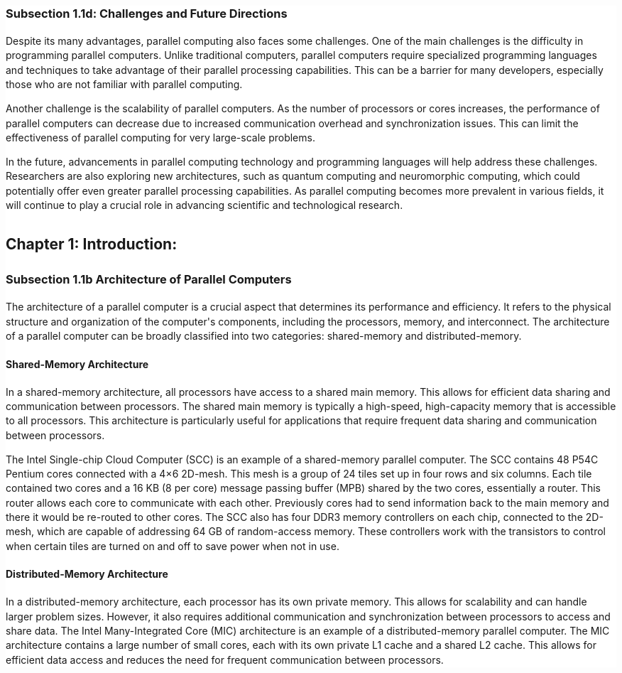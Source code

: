 ### Subsection 1.1d: Challenges and Future Directions

Despite its many advantages, parallel computing also faces some challenges. One of the main challenges is the difficulty in programming parallel computers. Unlike traditional computers, parallel computers require specialized programming languages and techniques to take advantage of their parallel processing capabilities. This can be a barrier for many developers, especially those who are not familiar with parallel computing.

Another challenge is the scalability of parallel computers. As the number of processors or cores increases, the performance of parallel computers can decrease due to increased communication overhead and synchronization issues. This can limit the effectiveness of parallel computing for very large-scale problems.

In the future, advancements in parallel computing technology and programming languages will help address these challenges. Researchers are also exploring new architectures, such as quantum computing and neuromorphic computing, which could potentially offer even greater parallel processing capabilities. As parallel computing becomes more prevalent in various fields, it will continue to play a crucial role in advancing scientific and technological research.


## Chapter 1: Introduction:




### Subsection 1.1b Architecture of Parallel Computers

The architecture of a parallel computer is a crucial aspect that determines its performance and efficiency. It refers to the physical structure and organization of the computer's components, including the processors, memory, and interconnect. The architecture of a parallel computer can be broadly classified into two categories: shared-memory and distributed-memory.

#### Shared-Memory Architecture

In a shared-memory architecture, all processors have access to a shared main memory. This allows for efficient data sharing and communication between processors. The shared main memory is typically a high-speed, high-capacity memory that is accessible to all processors. This architecture is particularly useful for applications that require frequent data sharing and communication between processors.

The Intel Single-chip Cloud Computer (SCC) is an example of a shared-memory parallel computer. The SCC contains 48 P54C Pentium cores connected with a 4×6 2D-mesh. This mesh is a group of 24 tiles set up in four rows and six columns. Each tile contained two cores and a 16 KB (8 per core) message passing buffer (MPB) shared by the two cores, essentially a router. This router allows each core to communicate with each other. Previously cores had to send information back to the main memory and there it would be re-routed to other cores. The SCC also has four DDR3 memory controllers on each chip, connected to the 2D-mesh, which are capable of addressing 64 GB of random-access memory. These controllers work with the transistors to control when certain tiles are turned on and off to save power when not in use.

#### Distributed-Memory Architecture

In a distributed-memory architecture, each processor has its own private memory. This allows for scalability and can handle larger problem sizes. However, it also requires additional communication and synchronization between processors to access and share data. The Intel Many-Integrated Core (MIC) architecture is an example of a distributed-memory parallel computer. The MIC architecture contains a large number of small cores, each with its own private L1 cache and a shared L2 cache. This allows for efficient data access and reduces the need for frequent communication between processors.
